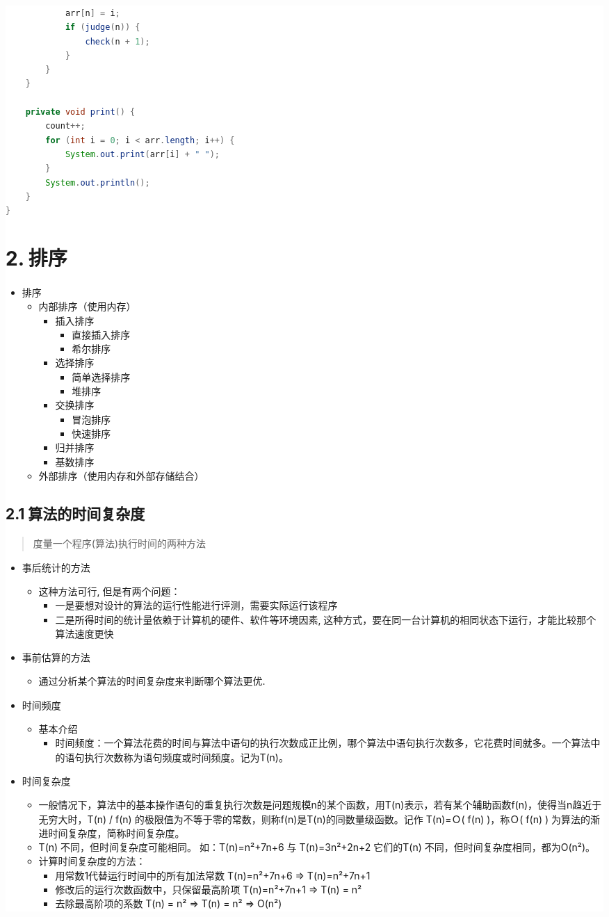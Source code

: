 ```java
            arr[n] = i;
            if (judge(n)) {
                check(n + 1);
            }
        }
    }

    private void print() {
        count++;
        for (int i = 0; i < arr.length; i++) {
            System.out.print(arr[i] + " ");
        }
        System.out.println();
    }
}
```

# 2. 排序


- 排序
  - 内部排序（使用内存）
    - 插入排序
      - 直接插入排序
      - 希尔排序
    - 选择排序
      - 简单选择排序
      - 堆排序
    - 交换排序
      - 冒泡排序
      - 快速排序
    - 归并排序
    - 基数排序
  - 外部排序（使用内存和外部存储结合）

## 2.1 算法的时间复杂度

> 度量一个程序(算法)执行时间的两种方法

- 事后统计的方法
  - 这种方法可行, 但是有两个问题：
    - 一是要想对设计的算法的运行性能进行评测，需要实际运行该程序
    - 二是所得时间的统计量依赖于计算机的硬件、软件等环境因素, 这种方式，要在同一台计算机的相同状态下运行，才能比较那个算法速度更快
- 事前估算的方法
  - 通过分析某个算法的时间复杂度来判断哪个算法更优.

- 时间频度
  - 基本介绍
    - 时间频度：一个算法花费的时间与算法中语句的执行次数成正比例，哪个算法中语句执行次数多，它花费时间就多。一个算法中的语句执行次数称为语句频度或时间频度。记为T(n)。

- 时间复杂度
  - 一般情况下，算法中的基本操作语句的重复执行次数是问题规模n的某个函数，用T(n)表示，若有某个辅助函数f(n)，使得当n趋近于无穷大时，T(n) / f(n) 的极限值为不等于零的常数，则称f(n)是T(n)的同数量级函数。记作 T(n)=Ｏ( f(n) )，称Ｏ( f(n) )  为算法的渐进时间复杂度，简称时间复杂度。
  - T(n) 不同，但时间复杂度可能相同。 如：T(n)=n²+7n+6 与 T(n)=3n²+2n+2 它们的T(n) 不同，但时间复杂度相同，都为O(n²)。
  - 计算时间复杂度的方法：
    - 用常数1代替运行时间中的所有加法常数  T(n)=n²+7n+6  => T(n)=n²+7n+1
    - 修改后的运行次数函数中，只保留最高阶项  T(n)=n²+7n+1 => T(n) = n²
    - 去除最高阶项的系数 T(n) = n² => T(n) = n² => O(n²)
